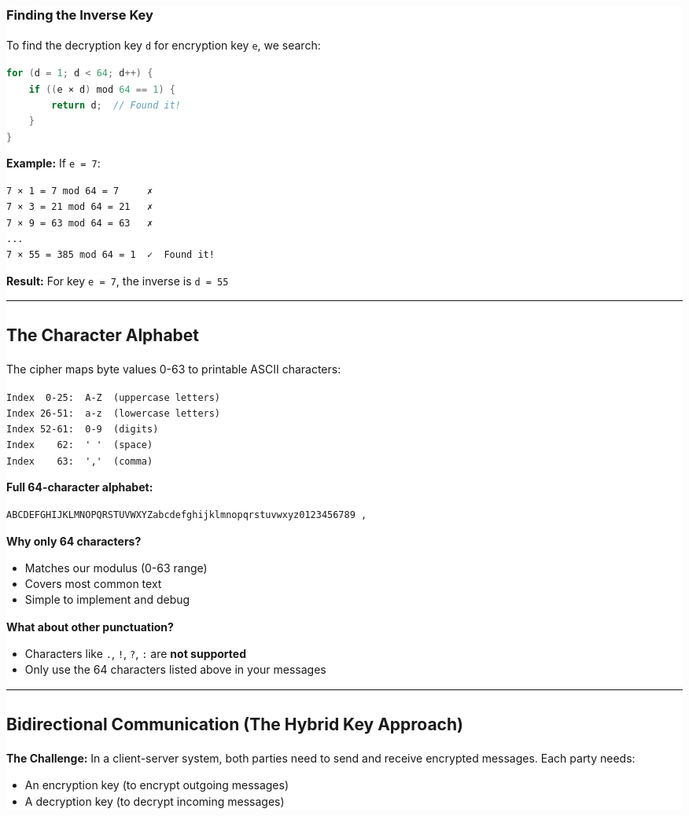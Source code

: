 ### Finding the Inverse Key

To find the decryption key `d` for encryption key `e`, we search:

```c
for (d = 1; d < 64; d++) {
    if ((e × d) mod 64 == 1) {
        return d;  // Found it!
    }
}
```

**Example:** If `e = 7`:
```
7 × 1 = 7 mod 64 = 7     ✗
7 × 3 = 21 mod 64 = 21   ✗
7 × 9 = 63 mod 64 = 63   ✗
...
7 × 55 = 385 mod 64 = 1  ✓  Found it!
```

**Result:** For key `e = 7`, the inverse is `d = 55`

---

## The Character Alphabet

The cipher maps byte values 0-63 to printable ASCII characters:

```
Index  0-25:  A-Z  (uppercase letters)
Index 26-51:  a-z  (lowercase letters)  
Index 52-61:  0-9  (digits)
Index    62:  ' '  (space)
Index    63:  ','  (comma)
```

**Full 64-character alphabet:**
```
ABCDEFGHIJKLMNOPQRSTUVWXYZabcdefghijklmnopqrstuvwxyz0123456789 ,
```

**Why only 64 characters?**
- Matches our modulus (0-63 range)
- Covers most common text
- Simple to implement and debug

**What about other punctuation?**
- Characters like `.`, `!`, `?`, `:` are **not supported**
- Only use the 64 characters listed above in your messages

---

## Bidirectional Communication (The Hybrid Key Approach)

**The Challenge:** In a client-server system, both parties need to send and receive encrypted messages. Each party needs:
- An encryption key (to encrypt outgoing messages)
- A decryption key (to decrypt incoming messages)
